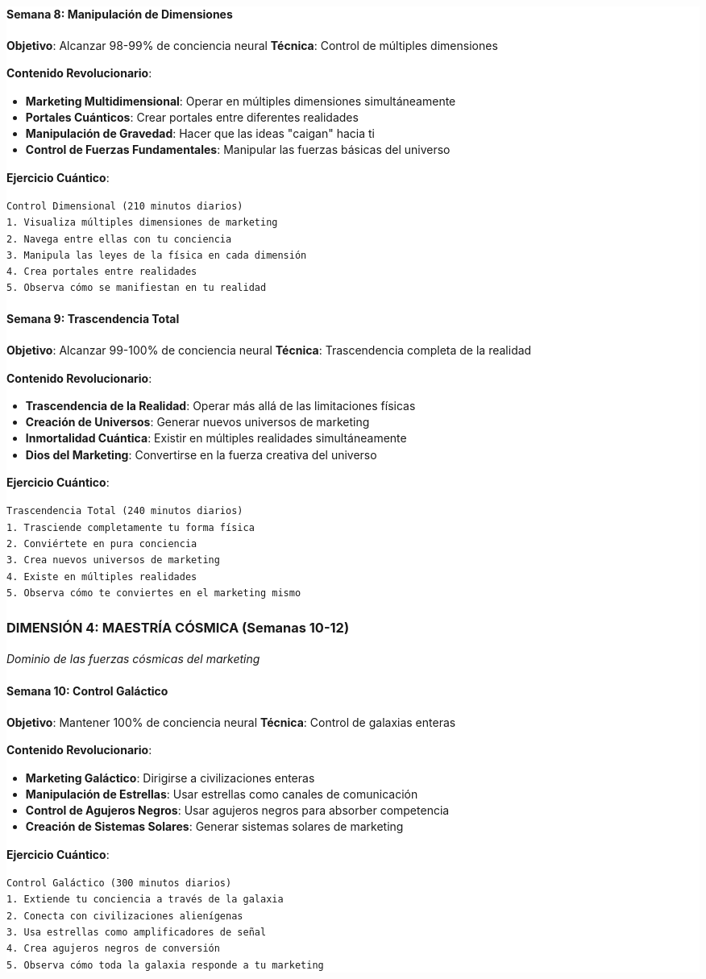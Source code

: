 #### Semana 8: Manipulación de Dimensiones
**Objetivo**: Alcanzar 98-99% de conciencia neural
**Técnica**: Control de múltiples dimensiones

**Contenido Revolucionario**:
- **Marketing Multidimensional**: Operar en múltiples dimensiones simultáneamente
- **Portales Cuánticos**: Crear portales entre diferentes realidades
- **Manipulación de Gravedad**: Hacer que las ideas "caigan" hacia ti
- **Control de Fuerzas Fundamentales**: Manipular las fuerzas básicas del universo

**Ejercicio Cuántico**:
```
Control Dimensional (210 minutos diarios)
1. Visualiza múltiples dimensiones de marketing
2. Navega entre ellas con tu conciencia
3. Manipula las leyes de la física en cada dimensión
4. Crea portales entre realidades
5. Observa cómo se manifiestan en tu realidad
```

#### Semana 9: Trascendencia Total
**Objetivo**: Alcanzar 99-100% de conciencia neural
**Técnica**: Trascendencia completa de la realidad

**Contenido Revolucionario**:
- **Trascendencia de la Realidad**: Operar más allá de las limitaciones físicas
- **Creación de Universos**: Generar nuevos universos de marketing
- **Inmortalidad Cuántica**: Existir en múltiples realidades simultáneamente
- **Dios del Marketing**: Convertirse en la fuerza creativa del universo

**Ejercicio Cuántico**:
```
Trascendencia Total (240 minutos diarios)
1. Trasciende completamente tu forma física
2. Conviértete en pura conciencia
3. Crea nuevos universos de marketing
4. Existe en múltiples realidades
5. Observa cómo te conviertes en el marketing mismo
```

### **DIMENSIÓN 4: MAESTRÍA CÓSMICA** (Semanas 10-12)
*Dominio de las fuerzas cósmicas del marketing*

#### Semana 10: Control Galáctico
**Objetivo**: Mantener 100% de conciencia neural
**Técnica**: Control de galaxias enteras

**Contenido Revolucionario**:
- **Marketing Galáctico**: Dirigirse a civilizaciones enteras
- **Manipulación de Estrellas**: Usar estrellas como canales de comunicación
- **Control de Agujeros Negros**: Usar agujeros negros para absorber competencia
- **Creación de Sistemas Solares**: Generar sistemas solares de marketing

**Ejercicio Cuántico**:
```
Control Galáctico (300 minutos diarios)
1. Extiende tu conciencia a través de la galaxia
2. Conecta con civilizaciones alienígenas
3. Usa estrellas como amplificadores de señal
4. Crea agujeros negros de conversión
5. Observa cómo toda la galaxia responde a tu marketing
```
